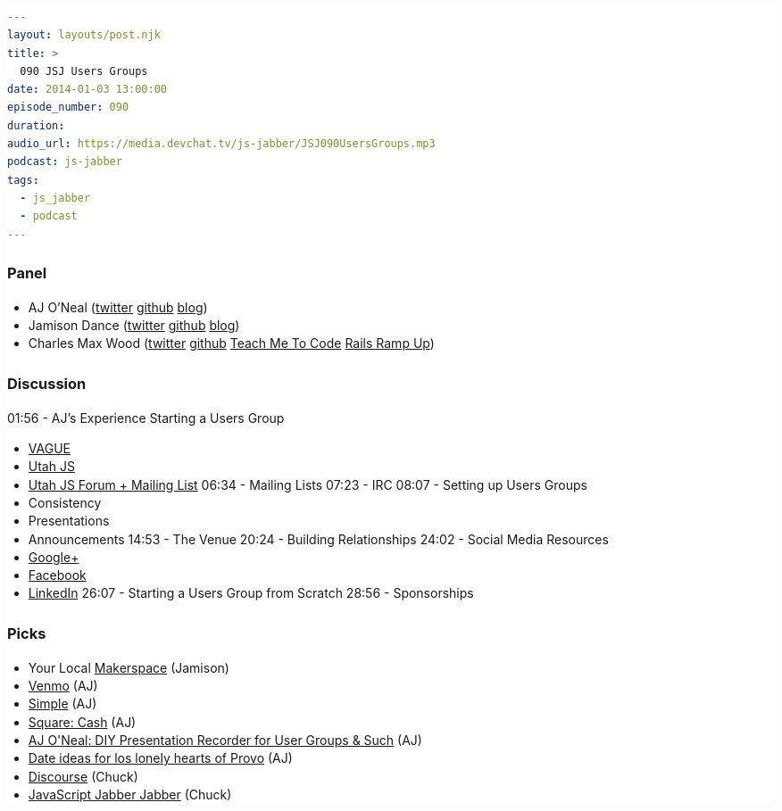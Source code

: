 ```yaml
---
layout: layouts/post.njk
title: >
  090 JSJ Users Groups
date: 2014-01-03 13:00:00
episode_number: 090
duration:
audio_url: https://media.devchat.tv/js-jabber/JSJ090UsersGroups.mp3
podcast: js-jabber
tags:
  - js_jabber
  - podcast
---
```


### Panel

- AJ O’Neal ([twitter](https://twitter.com/coolaj86) [github](https://github.com/coolaj86/) [blog](http://coolaj86.info/))
- Jamison Dance ([twitter](http://twitter.com/jergason) [github](https://github.com/jergason) [blog](http://jamisondance.com/))
- Charles Max Wood ([twitter](http://twitter.com/cmaxw) [github](https://github.com/cmaxw) [Teach Me To Code](http://teachmetocode.com/) [Rails Ramp Up](http://railsrampup.com/))

### Discussion

01:56 - AJ’s Experience Starting a Users Group

- [VAGUE](http://www.uvm.org/vague/wiki/index.php/Main_Page)
- [Utah JS](http://utahjs.com/)
- [Utah JS Forum + Mailing List](https://groups.google.com/forum/#!forum/utahjs)
  06:34 - Mailing Lists 07:23 - IRC 08:07 - Setting up Users Groups
- Consistency
- Presentations
- Announcements
  14:53 - The Venue 20:24 - Building Relationships 24:02 - Social Media Resources
- [Google+](https://plus.google.com/)
- [Facebook](https://www.facebook.com/)
- [LinkedIn](https://www.linkedin.com/)
  26:07 - Starting a Users Group from Scratch 28:56 - Sponsorships

### Picks

- Your Local [Makerspace](http://makerspace.com/makerspace-directory) (Jamison)
- [Venmo](http://venmo.com/) (AJ)
- [Simple](https://bank.simple.com/friends/125f5f44-775d-fd5f-0dcd-9170c7f592cf) (AJ)
- [Square: Cash](https://square.com/cash) (AJ)
- [AJ O'Neal: DIY Presentation Recorder for User Groups & Such](http://blog.coolaj86.com/articles/diy-presentation-recorder.html) (AJ)
- [Date ideas for los lonely hearts of Provo](http://dateprovo.com/) (AJ)
- [Discourse](http://www.discourse.org/) (Chuck)
- [JavaScript Jabber Jabber](http://javascriptjabber.com/jabber-forum-signup/) (Chuck)
